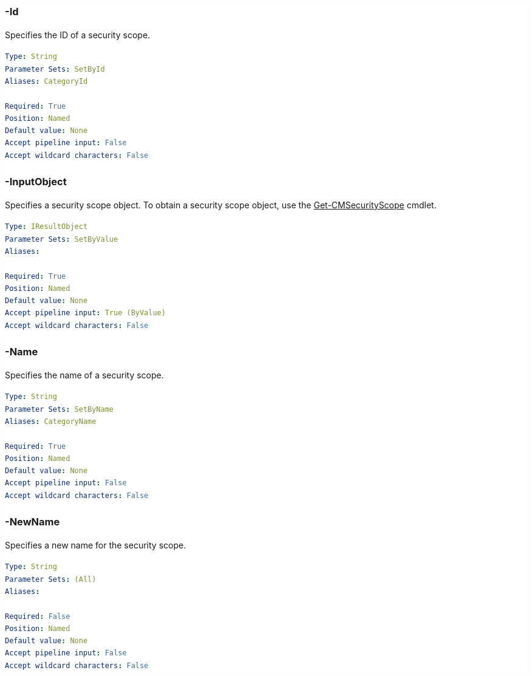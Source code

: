 ### -Id
Specifies the ID of a security scope.

```yaml
Type: String
Parameter Sets: SetById
Aliases: CategoryId

Required: True
Position: Named
Default value: None
Accept pipeline input: False
Accept wildcard characters: False
```

### -InputObject
Specifies a security scope object.
To obtain a security scope object, use the [Get-CMSecurityScope](Get-CMSecurityScope.md) cmdlet.

```yaml
Type: IResultObject
Parameter Sets: SetByValue
Aliases:

Required: True
Position: Named
Default value: None
Accept pipeline input: True (ByValue)
Accept wildcard characters: False
```

### -Name
Specifies the name of a security scope.

```yaml
Type: String
Parameter Sets: SetByName
Aliases: CategoryName

Required: True
Position: Named
Default value: None
Accept pipeline input: False
Accept wildcard characters: False
```

### -NewName
Specifies a new name for the security scope.

```yaml
Type: String
Parameter Sets: (All)
Aliases:

Required: False
Position: Named
Default value: None
Accept pipeline input: False
Accept wildcard characters: False
```
